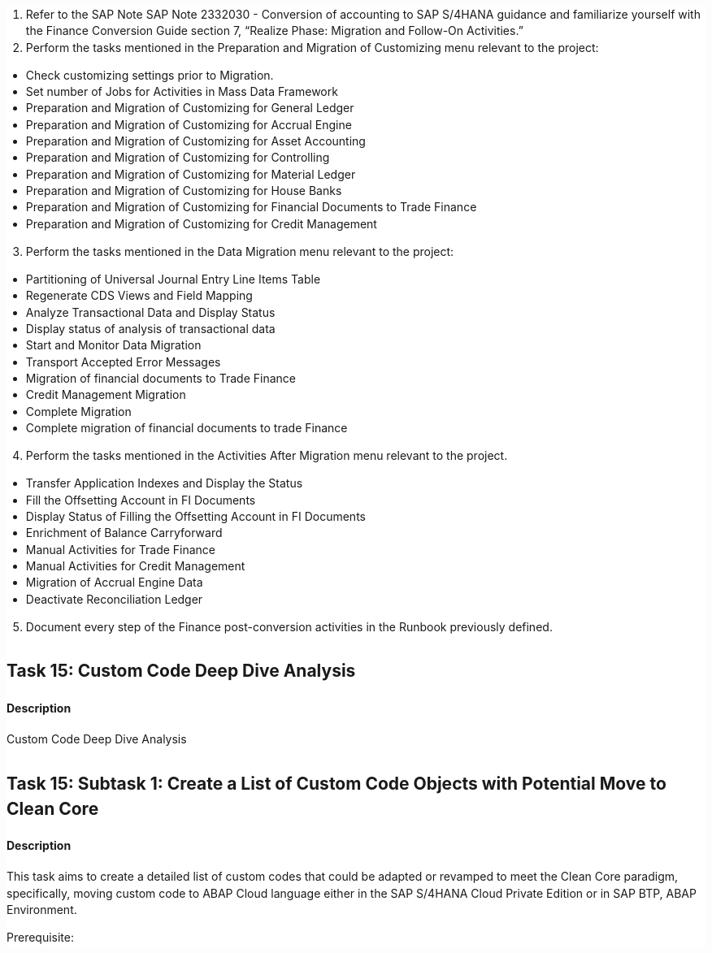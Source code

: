 1. Refer to the SAP Note SAP Note 2332030 - Conversion of accounting to SAP S/4HANA guidance and familiarize yourself with the Finance Conversion Guide section 7, “Realize Phase: Migration and Follow-On Activities.”
2. Perform the tasks mentioned in the Preparation and Migration of Customizing menu relevant to the project:
* Check customizing settings prior to Migration.
* Set number of Jobs for Activities in Mass Data Framework
* Preparation and Migration of Customizing for General Ledger
* Preparation and Migration of Customizing for Accrual Engine
* Preparation and Migration of Customizing for Asset Accounting
* Preparation and Migration of Customizing for Controlling
* Preparation and Migration of Customizing for Material Ledger
* Preparation and Migration of Customizing for House Banks
* Preparation and Migration of Customizing for Financial Documents to Trade Finance
* Preparation and Migration of Customizing for Credit Management
3. Perform the tasks mentioned in the Data Migration menu relevant to the project:
* Partitioning of Universal Journal Entry Line Items Table
* Regenerate CDS Views and Field Mapping
* Analyze Transactional Data and Display Status
* Display status of analysis of transactional data
* Start and Monitor Data Migration
* Transport Accepted Error Messages
* Migration of financial documents to Trade Finance
* Credit Management Migration
* Complete Migration
* Complete migration of financial documents to trade Finance
4. Perform the tasks mentioned in the Activities After Migration menu relevant to the project.
* Transfer Application Indexes and Display the Status
* Fill the Offsetting Account in FI Documents
* Display Status of Filling the Offsetting Account in FI Documents
* Enrichment of Balance Carryforward
* Manual Activities for Trade Finance
* Manual Activities for Credit Management
* Migration of Accrual Engine Data
* Deactivate Reconciliation Ledger
5. Document every step of the Finance post-conversion activities in the Runbook previously defined.

## Task 15: Custom Code Deep Dive Analysis
#### Description

Custom Code Deep Dive Analysis
## Task 15: Subtask 1: Create a List of Custom Code Objects with Potential Move to Clean Core
#### Description
This task aims to create a detailed list of custom codes that could be adapted or revamped to meet the Clean Core paradigm, specifically, moving custom code to ABAP Cloud language either in the SAP S/4HANA Cloud Private Edition or in SAP BTP, ABAP Environment.

Prerequisite:

